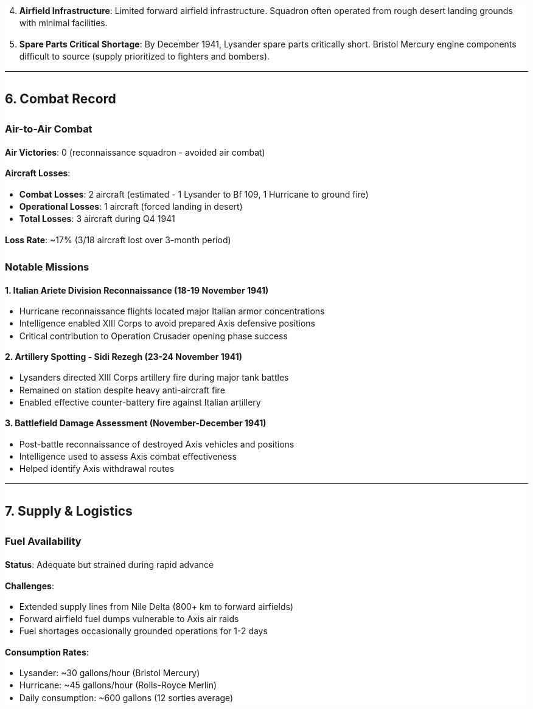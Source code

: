 4. **Airfield Infrastructure**: Limited forward airfield infrastructure. Squadron often operated from rough desert landing grounds with minimal facilities.

5. **Spare Parts Critical Shortage**: By December 1941, Lysander spare parts critically short. Bristol Mercury engine components difficult to source (supply prioritized to fighters and bombers).

---

## 6. Combat Record

### Air-to-Air Combat
**Air Victories**: 0 (reconnaissance squadron - avoided air combat)

**Aircraft Losses**:
- **Combat Losses**: 2 aircraft (estimated - 1 Lysander to Bf 109, 1 Hurricane to ground fire)
- **Operational Losses**: 1 aircraft (forced landing in desert)
- **Total Losses**: 3 aircraft during Q4 1941

**Loss Rate**: ~17% (3/18 aircraft lost over 3-month period)

### Notable Missions

**1. Italian Ariete Division Reconnaissance (18-19 November 1941)**
- Hurricane reconnaissance flights located major Italian armor concentrations
- Intelligence enabled XIII Corps to avoid prepared Axis defensive positions
- Critical contribution to Operation Crusader opening phase success

**2. Artillery Spotting - Sidi Rezegh (23-24 November 1941)**
- Lysanders directed XIII Corps artillery fire during major tank battles
- Remained on station despite heavy anti-aircraft fire
- Enabled effective counter-battery fire against Italian artillery

**3. Battlefield Damage Assessment (November-December 1941)**
- Post-battle reconnaissance of destroyed Axis vehicles and positions
- Intelligence used to assess Axis combat effectiveness
- Helped identify Axis withdrawal routes

---

## 7. Supply & Logistics

### Fuel Availability
**Status**: Adequate but strained during rapid advance

**Challenges**:
- Extended supply lines from Nile Delta (800+ km to forward airfields)
- Forward airfield fuel dumps vulnerable to Axis air raids
- Fuel shortages occasionally grounded operations for 1-2 days

**Consumption Rates**:
- Lysander: ~30 gallons/hour (Bristol Mercury)
- Hurricane: ~45 gallons/hour (Rolls-Royce Merlin)
- Daily consumption: ~600 gallons (12 sorties average)

